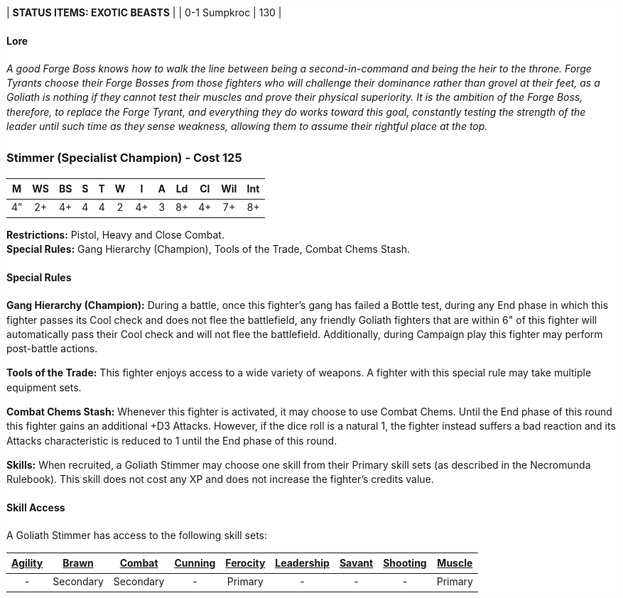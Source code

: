 | **STATUS ITEMS: EXOTIC BEASTS**                             |
| 0-1 Sumpkroc                                                |     130 |



#### Lore

_A good Forge Boss knows how to walk the line between being a second-in-command and being the heir to the throne. Forge Tyrants choose their Forge Bosses from those fighters who will challenge their dominance rather than grovel at their feet, as a Goliath is nothing if they cannot test their muscles and prove their physical superiority. It is the ambition of the Forge Boss, therefore, to replace the Forge Tyrant, and everything they do works toward this goal, constantly testing the strength of the leader until such time as they sense weakness, allowing them to assume their rightful place at the top._





### Stimmer (Specialist Champion) - Cost 125

|  M  | WS  | BS  |  S  |  T  |  W  |  I  |  A  | Ld  | Cl  | Wil | Int |
| :-: | :-: | :-: | :-: | :-: | :-: | :-: | :-: | :-: | :-: | :-: | :-: |
| 4”  | 2+  | 4+  |  4  |  4  |  2  | 4+  |  3  | 8+  | 4+  | 7+  | 8+  |

**Restrictions:** Pistol, Heavy and Close Combat.  
**Special Rules:** Gang Hierarchy (Champion), Tools of the Trade, Combat Chems Stash.

#### Special Rules
**Gang Hierarchy (Champion):** During a battle, once this fighter’s gang has failed
a Bottle test, during any End phase in which this fighter passes its Cool check and
does not flee the battlefield, any friendly Goliath fighters that are within 6" of this
fighter will automatically pass their Cool check and will not flee the battlefield.
Additionally, during Campaign play this fighter may perform post-battle actions.

**Tools of the Trade:** This fighter enjoys access to a wide variety of weapons. A
fighter with this special rule may take multiple equipment sets.

**Combat Chems Stash:** Whenever this fighter is activated, it may choose to use Combat Chems. Until the End phase of this round this fighter gains an additional +D3 Attacks. However, if the dice roll is a natural 1, the fighter instead suffers a bad reaction and its Attacks characteristic is reduced to 1 until the End phase of this round.

**Skills:** When recruited, a Goliath Stimmer may choose one skill from their Primary
skill sets (as described in the Necromunda Rulebook). This skill does not cost any
XP and does not increase the fighter’s credits value.



#### Skill Access

A Goliath Stimmer has access to the following skill sets:

| [Agility](/docs/gang-fighters-and-their-weaponry/skills/#agility) | [Brawn](/docs/gang-fighters-and-their-weaponry/skills/#brawn) | [Combat](/docs/gang-fighters-and-their-weaponry/skills/#combat) | [Cunning](/docs/gang-fighters-and-their-weaponry/skills/#cunning) | [Ferocity](/docs/gang-fighters-and-their-weaponry/skills/#ferocity) | [Leadership](/docs/gang-fighters-and-their-weaponry/skills/#leadership) | [Savant](/docs/gang-fighters-and-their-weaponry/skills/#savant) | [Shooting](/docs/gang-fighters-and-their-weaponry/skills/#shooting) | [Muscle](/docs/gang-fighters-and-their-weaponry/skills/gang-specific-skills#muscle) |
| :---------------------------------------------------------------: | :-----------------------------------------------------------: | :-------------------------------------------------------------: | :---------------------------------------------------------------: | :-----------------------------------------------------------------: | :---------------------------------------------------------------------: | :-------------------------------------------------------------: | :-----------------------------------------------------------------: | :---------------------------------------------------------------------------------: |
|                                 -                                 |                           Secondary                           |                            Secondary                            |                                 -                                 |                               Primary                               |                                    -                                    |                                -                                |                                  -                                  |                                       Primary                                       |
